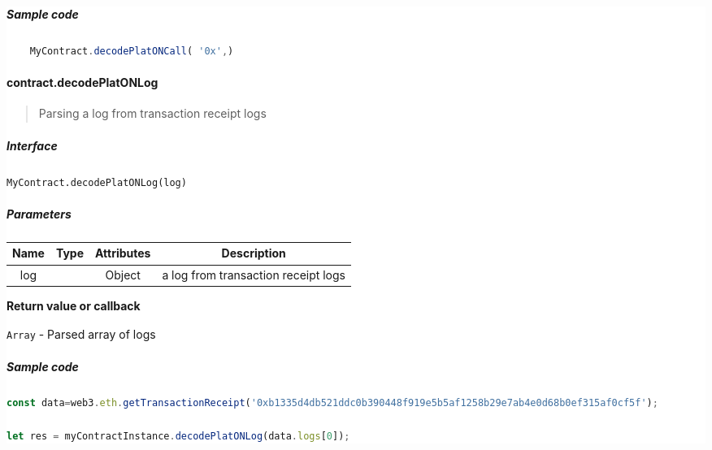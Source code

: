 ##### Sample code


````js
    MyContract.decodePlatONCall( '0x',)


````

#### contract.decodePlatONLog

> Parsing a log from transaction receipt logs

##### Interface

    MyContract.decodePlatONLog(log)

##### Parameters

| Name |Type|Attributes|Description|
| :------: |:------: |:------: | :------: |
|log||Object| a log from transaction receipt logs|

**Return value or callback**

`Array` - Parsed array of logs

##### Sample code


````js
const data=web3.eth.getTransactionReceipt('0xb1335d4db521ddc0b390448f919e5b5af1258b29e7ab4e0d68b0ef315af0cf5f');

let res = myContractInstance.decodePlatONLog(data.logs[0]);


````
